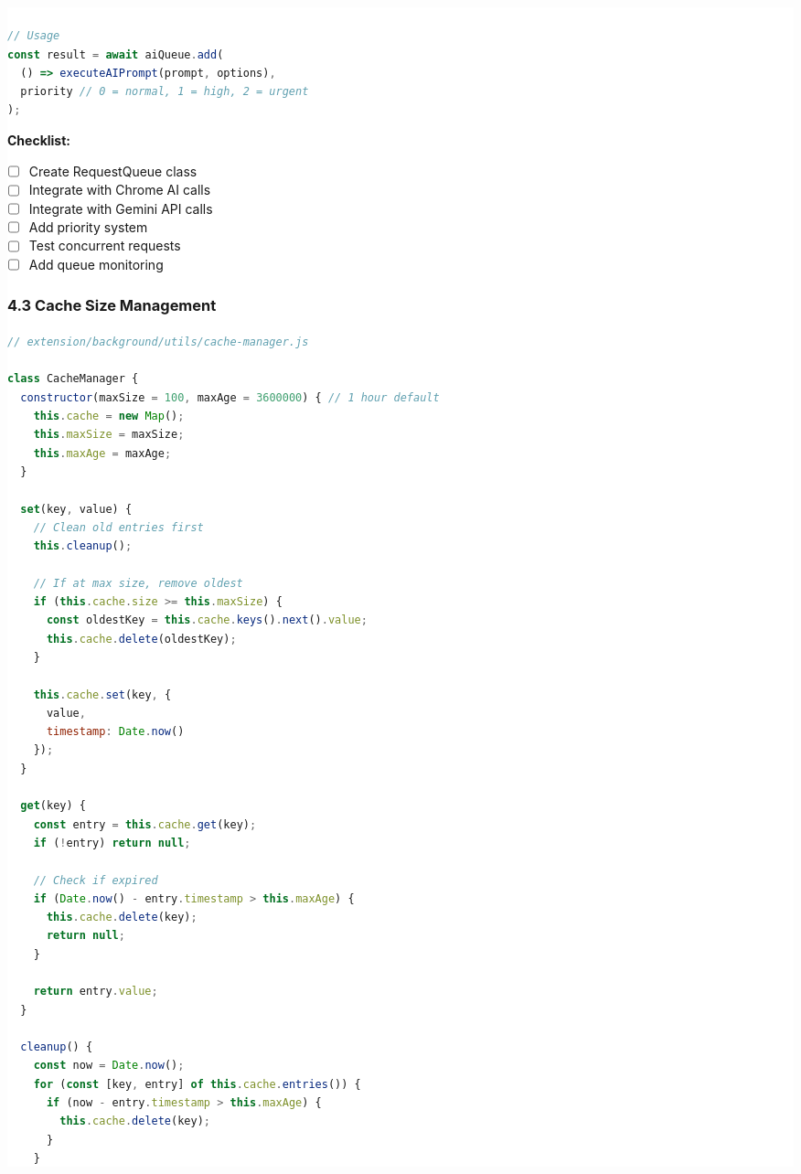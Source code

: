 ```javascript

// Usage
const result = await aiQueue.add(
  () => executeAIPrompt(prompt, options),
  priority // 0 = normal, 1 = high, 2 = urgent
);
```

**Checklist:**
- [ ] Create RequestQueue class
- [ ] Integrate with Chrome AI calls
- [ ] Integrate with Gemini API calls
- [ ] Add priority system
- [ ] Test concurrent requests
- [ ] Add queue monitoring

### 4.3 Cache Size Management

```javascript
// extension/background/utils/cache-manager.js

class CacheManager {
  constructor(maxSize = 100, maxAge = 3600000) { // 1 hour default
    this.cache = new Map();
    this.maxSize = maxSize;
    this.maxAge = maxAge;
  }

  set(key, value) {
    // Clean old entries first
    this.cleanup();

    // If at max size, remove oldest
    if (this.cache.size >= this.maxSize) {
      const oldestKey = this.cache.keys().next().value;
      this.cache.delete(oldestKey);
    }

    this.cache.set(key, {
      value,
      timestamp: Date.now()
    });
  }

  get(key) {
    const entry = this.cache.get(key);
    if (!entry) return null;

    // Check if expired
    if (Date.now() - entry.timestamp > this.maxAge) {
      this.cache.delete(key);
      return null;
    }

    return entry.value;
  }

  cleanup() {
    const now = Date.now();
    for (const [key, entry] of this.cache.entries()) {
      if (now - entry.timestamp > this.maxAge) {
        this.cache.delete(key);
      }
    }
```